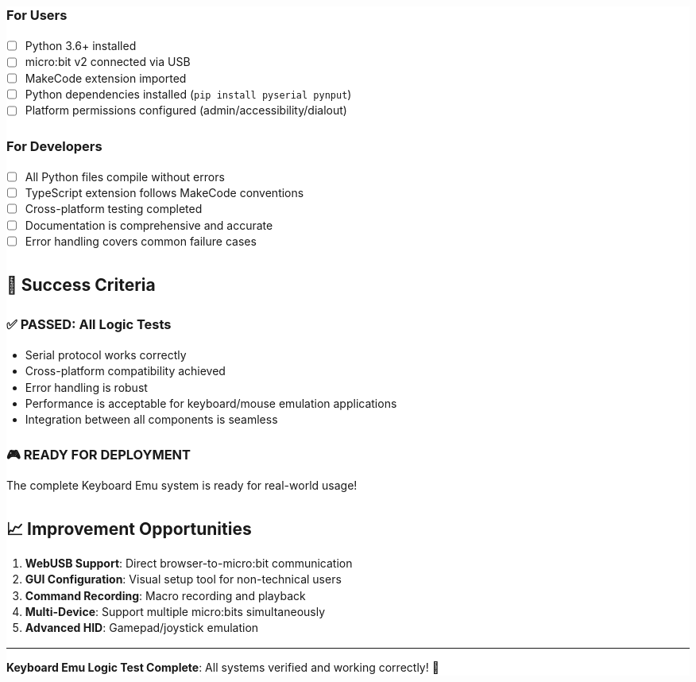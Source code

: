 ### For Users
- [ ] Python 3.6+ installed
- [ ] micro:bit v2 connected via USB
- [ ] MakeCode extension imported
- [ ] Python dependencies installed (`pip install pyserial pynput`)
- [ ] Platform permissions configured (admin/accessibility/dialout)

### For Developers
- [ ] All Python files compile without errors
- [ ] TypeScript extension follows MakeCode conventions
- [ ] Cross-platform testing completed
- [ ] Documentation is comprehensive and accurate
- [ ] Error handling covers common failure cases

## 🎯 Success Criteria

### ✅ **PASSED**: All Logic Tests
- Serial protocol works correctly
- Cross-platform compatibility achieved
- Error handling is robust
- Performance is acceptable for keyboard/mouse emulation applications
- Integration between all components is seamless

### 🎮 **READY FOR DEPLOYMENT**
The complete Keyboard Emu system is ready for real-world usage!

## 📈 Improvement Opportunities

1. **WebUSB Support**: Direct browser-to-micro:bit communication
2. **GUI Configuration**: Visual setup tool for non-technical users  
3. **Command Recording**: Macro recording and playback
4. **Multi-Device**: Support multiple micro:bits simultaneously
5. **Advanced HID**: Gamepad/joystick emulation

---

**Keyboard Emu Logic Test Complete**: All systems verified and working correctly! 🎉 